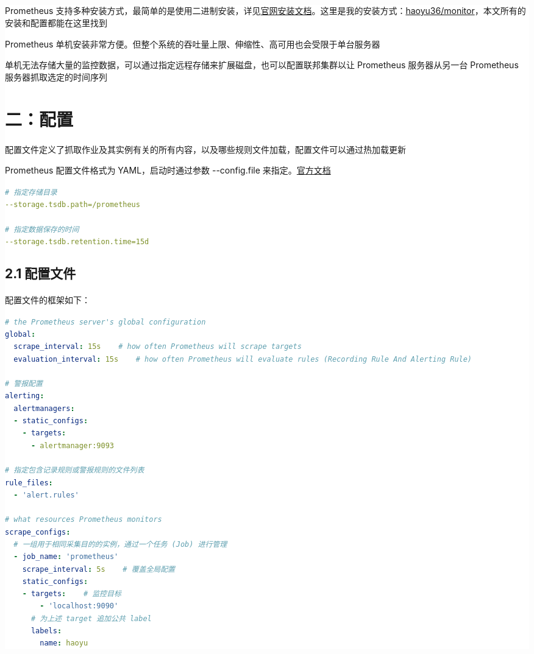 Prometheus 支持多种安装方式，最简单的是使用二进制安装，详见[官网安装文档](https://prometheus.io/docs/prometheus/latest/installation/)。这里是我的安装方式：[haoyu36/monitor](https://github.com/haoyu36/monitor)，本文所有的安装和配置都能在这里找到

Prometheus 单机安装非常方便。但整个系统的吞吐量上限、伸缩性、高可用也会受限于单台服务器

单机无法存储大量的监控数据，可以通过指定远程存储来扩展磁盘，也可以配置联邦集群以让 Prometheus 服务器从另一台 Prometheus 服务器抓取选定的时间序列


# 二：配置

配置文件定义了抓取作业及其实例有关的所有内容，以及哪些规则文件加载，配置文件可以通过热加载更新

Prometheus 配置文件格式为 YAML，启动时通过参数 --config.file 来指定。[官方文档](https://prometheus.io/docs/prometheus/latest/configuration/configuration/)

```yaml
# 指定存储目录
--storage.tsdb.path=/prometheus

# 指定数据保存的时间
--storage.tsdb.retention.time=15d
```

## 2.1 配置文件

配置文件的框架如下：

```yaml
# the Prometheus server's global configuration
global:
  scrape_interval: 15s    # how often Prometheus will scrape targets
  evaluation_interval: 15s    # how often Prometheus will evaluate rules (Recording Rule And Alerting Rule)

# 警报配置
alerting:
  alertmanagers:
  - static_configs:
    - targets:
      - alertmanager:9093

# 指定包含记录规则或警报规则的文件列表
rule_files:
  - 'alert.rules'

# what resources Prometheus monitors
scrape_configs:
  # 一组用于相同采集目的的实例，通过一个任务 (Job) 进行管理
  - job_name: 'prometheus'
    scrape_interval: 5s    # 覆盖全局配置
    static_configs:
    - targets:    # 监控目标
        - 'localhost:9090'
      # 为上述 target 追加公共 label
      labels:
        name: haoyu
```
